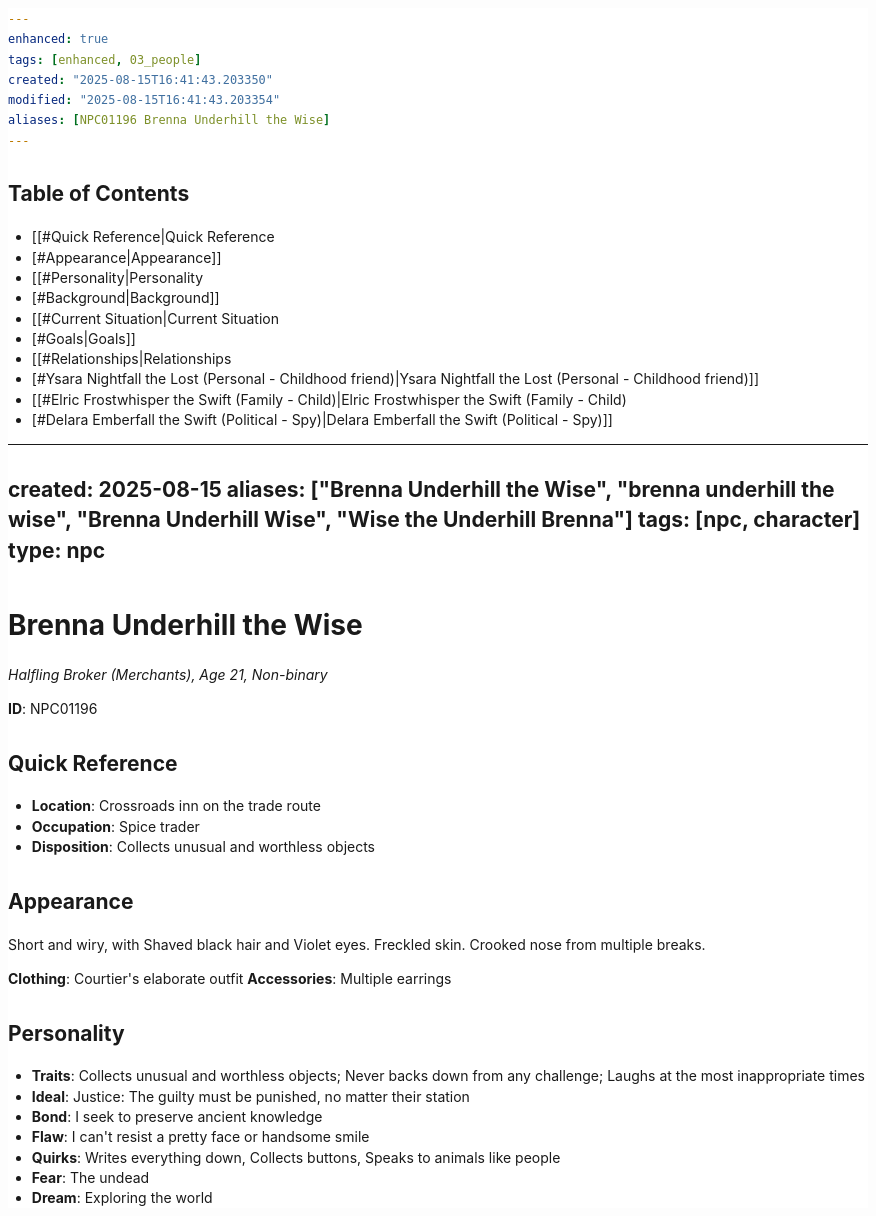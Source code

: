 ```yaml
---
enhanced: true
tags: [enhanced, 03_people]
created: "2025-08-15T16:41:43.203350"
modified: "2025-08-15T16:41:43.203354"
aliases: [NPC01196 Brenna Underhill the Wise]
---
```


## Table of Contents
- [[#Quick Reference|Quick Reference
- [#Appearance|Appearance]]
- [[#Personality|Personality
- [#Background|Background]]
- [[#Current Situation|Current Situation
- [#Goals|Goals]]
- [[#Relationships|Relationships
- [#Ysara Nightfall the Lost (Personal - Childhood friend)|Ysara Nightfall the Lost (Personal - Childhood friend)]]
- [[#Elric Frostwhisper the Swift (Family - Child)|Elric Frostwhisper the Swift (Family - Child)
- [#Delara Emberfall the Swift (Political - Spy)|Delara Emberfall the Swift (Political - Spy)]]

---
created: 2025-08-15
aliases: ["Brenna Underhill the Wise", "brenna underhill the wise", "Brenna Underhill Wise", "Wise the Underhill Brenna"]
tags: [npc, character]
type: npc
---

# Brenna Underhill the Wise

*Halfling Broker (Merchants), Age 21, Non-binary*

**ID**: NPC01196

## Quick Reference
- **Location**: Crossroads inn on the trade route
- **Occupation**: Spice trader
- **Disposition**: Collects unusual and worthless objects

## Appearance
Short and wiry, with Shaved black hair and Violet eyes. Freckled skin. Crooked nose from multiple breaks.

**Clothing**: Courtier's elaborate outfit
**Accessories**: Multiple earrings

## Personality
- **Traits**: Collects unusual and worthless objects; Never backs down from any challenge; Laughs at the most inappropriate times
- **Ideal**: Justice: The guilty must be punished, no matter their station
- **Bond**: I seek to preserve ancient knowledge
- **Flaw**: I can't resist a pretty face or handsome smile
- **Quirks**: Writes everything down, Collects buttons, Speaks to animals like people
- **Fear**: The undead
- **Dream**: Exploring the world
